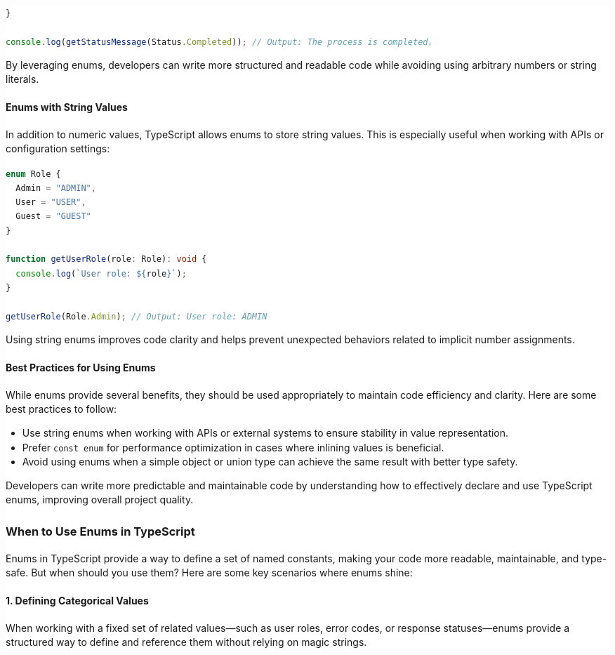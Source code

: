 ```typescript
}

console.log(getStatusMessage(Status.Completed)); // Output: The process is completed.
```  

By leveraging enums, developers can write more structured and readable code while avoiding using arbitrary numbers or string literals.  

#### Enums with String Values  

In addition to numeric values, TypeScript allows enums to store string values. This is especially useful when working with APIs or configuration settings:  

```typescript
enum Role {
  Admin = "ADMIN",
  User = "USER",
  Guest = "GUEST"
}

function getUserRole(role: Role): void {
  console.log(`User role: ${role}`);
}

getUserRole(Role.Admin); // Output: User role: ADMIN
```  

Using string enums improves code clarity and helps prevent unexpected behaviors related to implicit number assignments.  

#### Best Practices for Using Enums  

While enums provide several benefits, they should be used appropriately to maintain code efficiency and clarity. Here are some best practices to follow:  

- Use string enums when working with APIs or external systems to ensure stability in value representation.  
- Prefer `const enum` for performance optimization in cases where inlining values is beneficial.  
- Avoid using enums when a simple object or union type can achieve the same result with better type safety.  

Developers can write more predictable and maintainable code by understanding how to effectively declare and use TypeScript enums, improving overall project quality.

### When to Use Enums in TypeScript  

Enums in TypeScript provide a way to define a set of named constants, making your code more readable, maintainable, and type-safe. But when should you use them? Here are some key scenarios where enums shine:  

#### 1. **Defining Categorical Values**  

When working with a fixed set of related values—such as user roles, error codes, or response statuses—enums provide a structured way to define and reference them without relying on magic strings.  
